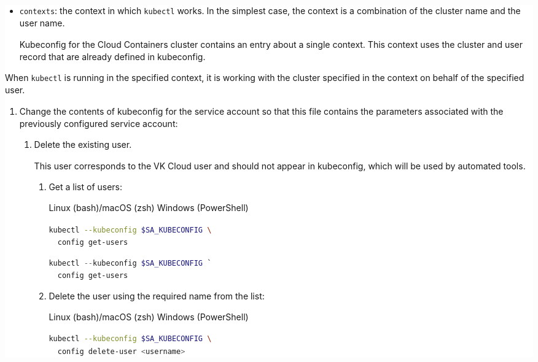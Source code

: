    - `contexts`: the context in which `kubectl` works. In the simplest case, the context is a combination of the cluster name and the user name.

     Kubeconfig for the Cloud Containers cluster contains an entry about a single context. This context uses the cluster and user record that are already defined in kubeconfig.

   When `kubectl` is running in the specified context, it is working with the cluster specified in the context on behalf of the specified user.

1. Change the contents of kubeconfig for the service account so that this file contains the parameters associated with the previously configured service account:

   1. Delete the existing user.

      This user corresponds to the VK Cloud user and should not appear in kubeconfig, which will be used by automated tools.

      1. Get a list of users:

         <tabs>
         <tablist>
         <tab>Linux (bash)/macOS (zsh)</tab>
         <tab>Windows (PowerShell)</tab>
         </tablist>
         <tabpanel>

         ```bash
         kubectl --kubeconfig $SA_KUBECONFIG \
           config get-users

         ```

         </tabpanel>
         <tabpanel>

         ```powershell
         kubectl --kubeconfig $SA_KUBECONFIG `
           config get-users

         ```

         </tabpanel>
         </tabs>

      1. Delete the user using the required name from the list:

         <tabs>
         <tablist>
         <tab>Linux (bash)/macOS (zsh)</tab>
         <tab>Windows (PowerShell)</tab>
         </tablist>
         <tabpanel>

         ```bash
         kubectl --kubeconfig $SA_KUBECONFIG \
           config delete-user <username>

         ```
